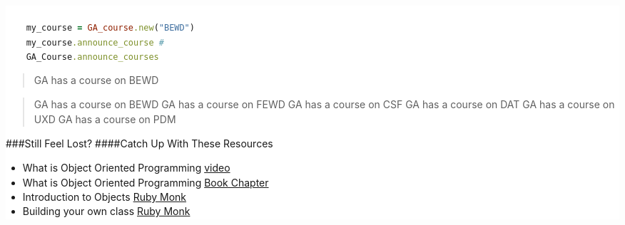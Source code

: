 ```ruby
	
	my_course = GA_course.new("BEWD")
	my_course.announce_course #
	GA_Course.announce_courses 
```
	
>GA has a course on BEWD

>GA has a course on BEWD
>GA has a course on FEWD
>GA has a course on CSF
>GA has a course on DAT
>GA has a course on UXD
>GA has a course on PDM

	
###Still Feel Lost?
####Catch Up With These Resources

-	What is Object Oriented Programming [video](http://www.youtube.com/watch?feature=endscreen&v=SS-9y0H3Si8&NR=1)
-	What is Object Oriented Programming [Book Chapter](http://ruby.bastardsbook.com/chapters/oops/)
-	Introduction to Objects [Ruby Monk](http://rubymonk.com/learning/books/1-ruby-primer/chapters/6-objects/lessons/35-introduction-to-objects)
-	Building your own class [Ruby Monk](http://rubymonk.com/learning/books/1-ruby-primer/chapters/7-classes/lessons/40-building-your-own-class)

